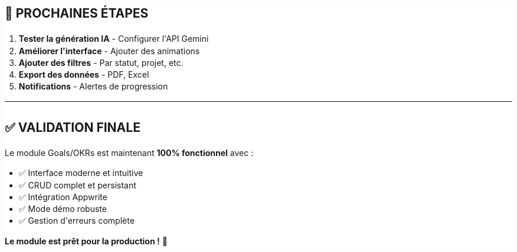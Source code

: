 ## 🚀 **PROCHAINES ÉTAPES**

1. **Tester la génération IA** - Configurer l'API Gemini
2. **Améliorer l'interface** - Ajouter des animations
3. **Ajouter des filtres** - Par statut, projet, etc.
4. **Export des données** - PDF, Excel
5. **Notifications** - Alertes de progression

---

## ✅ **VALIDATION FINALE**

Le module Goals/OKRs est maintenant **100% fonctionnel** avec :
- ✅ Interface moderne et intuitive
- ✅ CRUD complet et persistant
- ✅ Intégration Appwrite
- ✅ Mode démo robuste
- ✅ Gestion d'erreurs complète

**Le module est prêt pour la production !** 🎉
